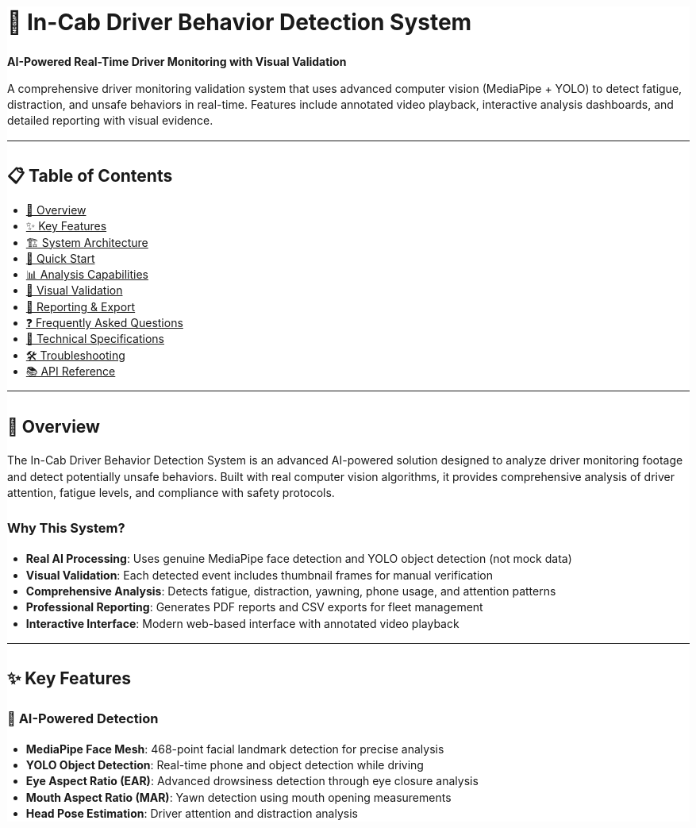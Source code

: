 # 🚗 In-Cab Driver Behavior Detection System

**AI-Powered Real-Time Driver Monitoring with Visual Validation**

A comprehensive driver monitoring validation system that uses advanced computer vision (MediaPipe + YOLO) to detect fatigue, distraction, and unsafe behaviors in real-time. Features include annotated video playback, interactive analysis dashboards, and detailed reporting with visual evidence.

---

## 📋 Table of Contents

- [🎯 Overview](#-overview)
- [✨ Key Features](#-key-features)
- [🏗️ System Architecture](#️-system-architecture)
- [🚀 Quick Start](#-quick-start)
- [📊 Analysis Capabilities](#-analysis-capabilities)
- [🎥 Visual Validation](#-visual-validation)
- [📄 Reporting & Export](#-reporting--export)
- [❓ Frequently Asked Questions](#-frequently-asked-questions)
- [🔧 Technical Specifications](#-technical-specifications)
- [🛠️ Troubleshooting](#️-troubleshooting)
- [📚 API Reference](#-api-reference)

---

## 🎯 Overview

The In-Cab Driver Behavior Detection System is an advanced AI-powered solution designed to analyze driver monitoring footage and detect potentially unsafe behaviors. Built with real computer vision algorithms, it provides comprehensive analysis of driver attention, fatigue levels, and compliance with safety protocols.

### Why This System?

- **Real AI Processing**: Uses genuine MediaPipe face detection and YOLO object detection (not mock data)
- **Visual Validation**: Each detected event includes thumbnail frames for manual verification
- **Comprehensive Analysis**: Detects fatigue, distraction, yawning, phone usage, and attention patterns
- **Professional Reporting**: Generates PDF reports and CSV exports for fleet management
- **Interactive Interface**: Modern web-based interface with annotated video playback

---

## ✨ Key Features

### 🧠 **AI-Powered Detection**
- **MediaPipe Face Mesh**: 468-point facial landmark detection for precise analysis
- **YOLO Object Detection**: Real-time phone and object detection while driving
- **Eye Aspect Ratio (EAR)**: Advanced drowsiness detection through eye closure analysis
- **Mouth Aspect Ratio (MAR)**: Yawn detection using mouth opening measurements
- **Head Pose Estimation**: Driver attention and distraction analysis
